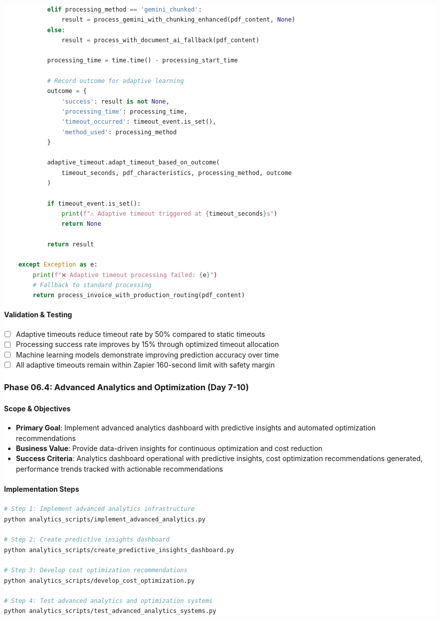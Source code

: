 ```python
            elif processing_method == 'gemini_chunked':
                result = process_gemini_with_chunking_enhanced(pdf_content, None)
            else:
                result = process_with_document_ai_fallback(pdf_content)
            
            processing_time = time.time() - processing_start_time
            
            # Record outcome for adaptive learning
            outcome = {
                'success': result is not None,
                'processing_time': processing_time,
                'timeout_occurred': timeout_event.is_set(),
                'method_used': processing_method
            }
            
            adaptive_timeout.adapt_timeout_based_on_outcome(
                timeout_seconds, pdf_characteristics, processing_method, outcome
            )
            
            if timeout_event.is_set():
                print(f"⚠️ Adaptive timeout triggered at {timeout_seconds}s")
                return None
            
            return result
            
    except Exception as e:
        print(f"❌ Adaptive timeout processing failed: {e}")
        # Fallback to standard processing
        return process_invoice_with_production_routing(pdf_content)
```

#### Validation & Testing
- [ ] Adaptive timeouts reduce timeout rate by 50% compared to static timeouts
- [ ] Processing success rate improves by 15% through optimized timeout allocation
- [ ] Machine learning models demonstrate improving prediction accuracy over time
- [ ] All adaptive timeouts remain within Zapier 160-second limit with safety margin

### Phase 06.4: Advanced Analytics and Optimization (Day 7-10)

#### Scope & Objectives
- **Primary Goal**: Implement advanced analytics dashboard with predictive insights and automated optimization recommendations
- **Business Value**: Provide data-driven insights for continuous optimization and cost reduction
- **Success Criteria**: Analytics dashboard operational with predictive insights, cost optimization recommendations generated, performance trends tracked with actionable recommendations

#### Implementation Steps

```bash
# Step 1: Implement advanced analytics infrastructure
python analytics_scripts/implement_advanced_analytics.py

# Step 2: Create predictive insights dashboard
python analytics_scripts/create_predictive_insights_dashboard.py

# Step 3: Develop cost optimization recommendations
python analytics_scripts/develop_cost_optimization.py

# Step 4: Test advanced analytics and optimization systems
python analytics_scripts/test_advanced_analytics_systems.py
```
